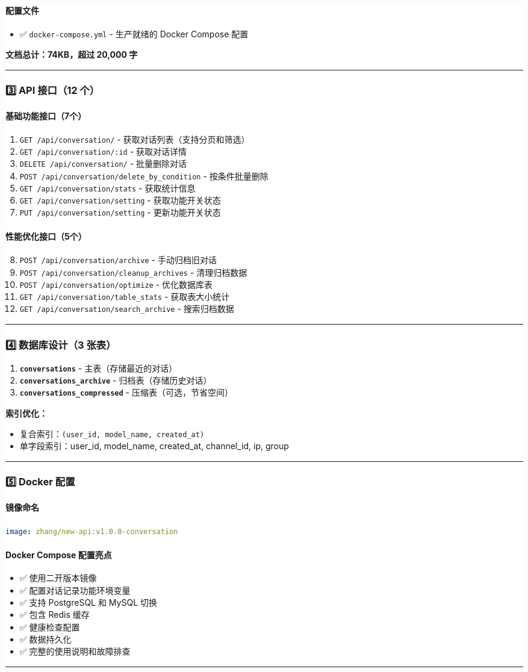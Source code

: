 #### 配置文件
- ✅ `docker-compose.yml` - 生产就绪的 Docker Compose 配置

**文档总计：74KB，超过 20,000 字**

---

### 3️⃣ API 接口（12 个）

#### 基础功能接口（7个）
1. `GET /api/conversation/` - 获取对话列表（支持分页和筛选）
2. `GET /api/conversation/:id` - 获取对话详情
3. `DELETE /api/conversation/` - 批量删除对话
4. `POST /api/conversation/delete_by_condition` - 按条件批量删除
5. `GET /api/conversation/stats` - 获取统计信息
6. `GET /api/conversation/setting` - 获取功能开关状态
7. `PUT /api/conversation/setting` - 更新功能开关状态

#### 性能优化接口（5个）
8. `POST /api/conversation/archive` - 手动归档旧对话
9. `POST /api/conversation/cleanup_archives` - 清理归档数据
10. `POST /api/conversation/optimize` - 优化数据库表
11. `GET /api/conversation/table_stats` - 获取表大小统计
12. `GET /api/conversation/search_archive` - 搜索归档数据

---

### 4️⃣ 数据库设计（3 张表）

1. **`conversations`** - 主表（存储最近的对话）
2. **`conversations_archive`** - 归档表（存储历史对话）
3. **`conversations_compressed`** - 压缩表（可选，节省空间）

**索引优化：**
- 复合索引：`(user_id, model_name, created_at)`
- 单字段索引：user_id, model_name, created_at, channel_id, ip, group

---

### 5️⃣ Docker 配置

#### 镜像命名
```yaml
image: zhang/new-api:v1.0.0-conversation
```

#### Docker Compose 配置亮点
- ✅ 使用二开版本镜像
- ✅ 配置对话记录功能环境变量
- ✅ 支持 PostgreSQL 和 MySQL 切换
- ✅ 包含 Redis 缓存
- ✅ 健康检查配置
- ✅ 数据持久化
- ✅ 完整的使用说明和故障排查

---